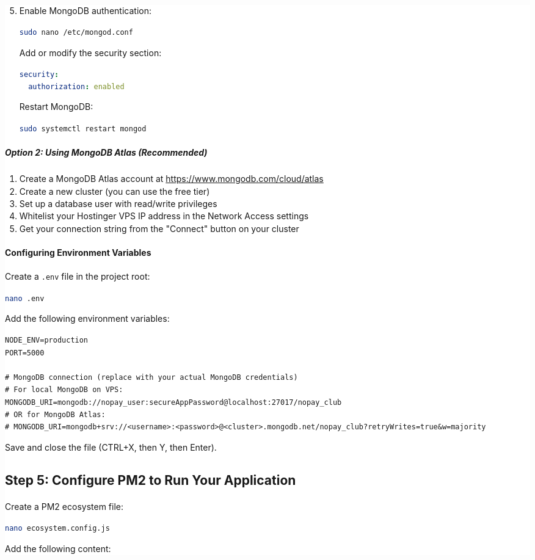 5. Enable MongoDB authentication:
   ```bash
   sudo nano /etc/mongod.conf
   ```
   
   Add or modify the security section:
   ```yaml
   security:
     authorization: enabled
   ```
   
   Restart MongoDB:
   ```bash
   sudo systemctl restart mongod
   ```

##### Option 2: Using MongoDB Atlas (Recommended)

1. Create a MongoDB Atlas account at https://www.mongodb.com/cloud/atlas
2. Create a new cluster (you can use the free tier)
3. Set up a database user with read/write privileges
4. Whitelist your Hostinger VPS IP address in the Network Access settings
5. Get your connection string from the "Connect" button on your cluster

#### Configuring Environment Variables

Create a `.env` file in the project root:

```bash
nano .env
```

Add the following environment variables:

```
NODE_ENV=production
PORT=5000

# MongoDB connection (replace with your actual MongoDB credentials)
# For local MongoDB on VPS:
MONGODB_URI=mongodb://nopay_user:secureAppPassword@localhost:27017/nopay_club
# OR for MongoDB Atlas:
# MONGODB_URI=mongodb+srv://<username>:<password>@<cluster>.mongodb.net/nopay_club?retryWrites=true&w=majority
```

Save and close the file (CTRL+X, then Y, then Enter).

## Step 5: Configure PM2 to Run Your Application

Create a PM2 ecosystem file:

```bash
nano ecosystem.config.js
```

Add the following content:
